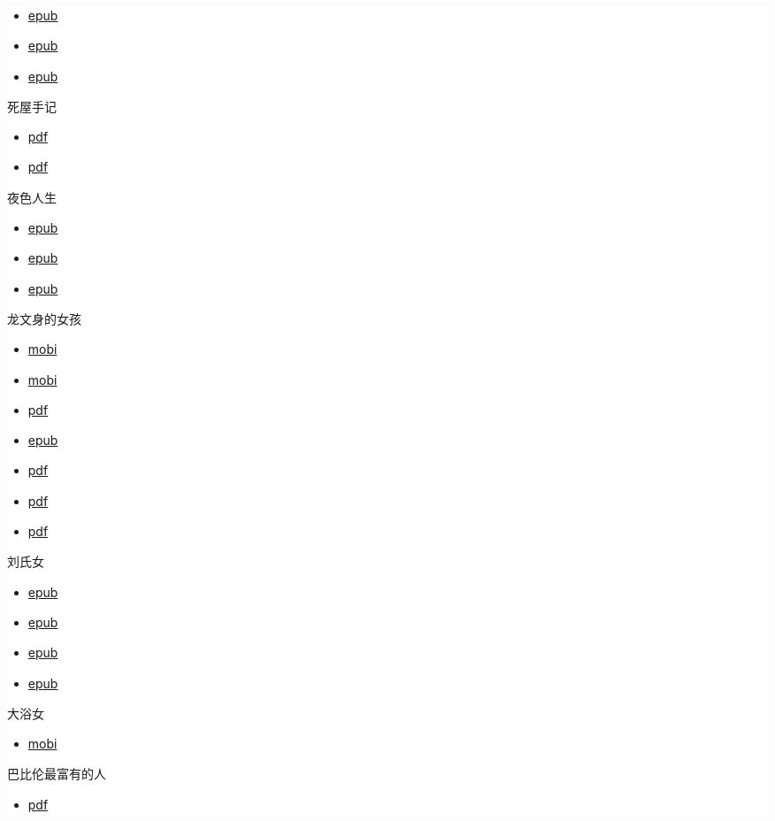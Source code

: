 
- [epub](https://pan.baidu.com/s/1gdDqLNl)


- [epub](https://pan.baidu.com/s/1o8qz1Cu)


- [epub](https://pan.baidu.com/s/1bRfzH0)


死屋手记
- [pdf](https://pan.baidu.com/share/link?uk=17288643&shareid=2423482373)


- [pdf](https://pan.baidu.com/share/link?uk=17288643&shareid=2397169921)


夜色人生
- [epub](https://pan.baidu.com/s/1i5fsmhv)


- [epub](https://pan.baidu.com/s/1i5fsmhv)


- [epub](https://pan.baidu.com/s/1hrBJNnQ)


龙文身的女孩
- [mobi](https://pan.baidu.com/share/link?uk=2150931038&shareid=439352)


- [mobi](https://pan.baidu.com/share/link?uk=2150931038&shareid=439352)


- [pdf](https://pan.baidu.com/share/link?uk=4280260076&shareid=397354)


- [epub](https://pan.baidu.com/s/1qWJNNOg)


- [pdf](https://pan.baidu.com/share/link?uk=4280260076&shareid=397354)


- [pdf](https://pan.baidu.com/share/link?uk=4280260076&shareid=397351)


- [pdf](https://pan.baidu.com/share/link?uk=4280260076&shareid=397351)


刘氏女
- [epub](https://pan.baidu.com/s/1qYOSPoK)


- [epub](https://pan.baidu.com/s/1skLjPiX)


- [epub](https://pan.baidu.com/s/1c1rAZxI)


- [epub](https://pan.baidu.com/s/1eRRENSY)


大浴女
- [mobi](https://pan.baidu.com/share/link?uk=1695408988&shareid=434617)


巴比伦最富有的人
- [pdf](https://pan.baidu.com/s/1dF2rF8X)

